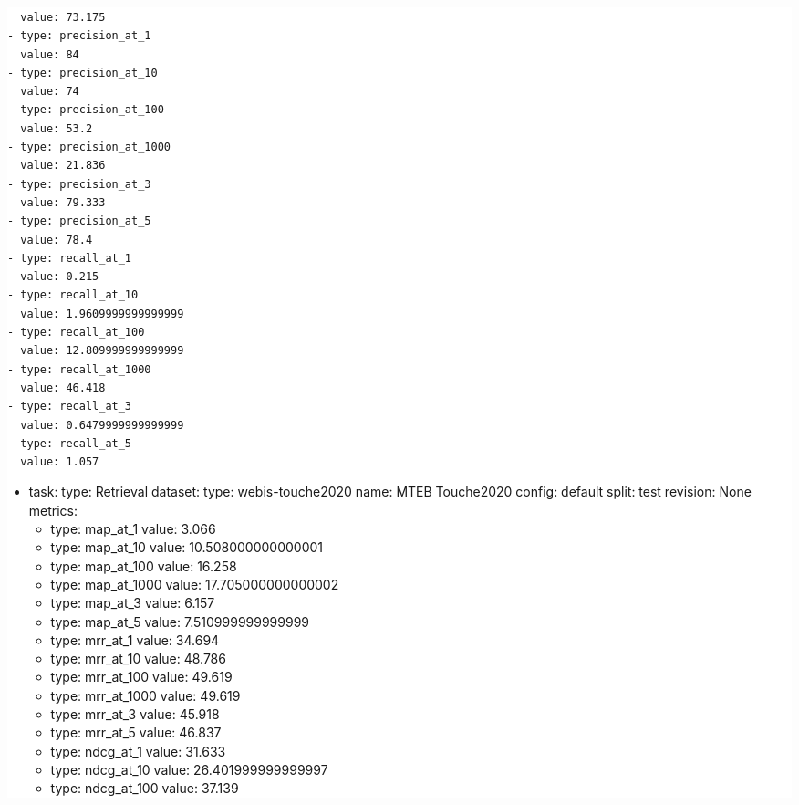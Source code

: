       value: 73.175
    - type: precision_at_1
      value: 84
    - type: precision_at_10
      value: 74
    - type: precision_at_100
      value: 53.2
    - type: precision_at_1000
      value: 21.836
    - type: precision_at_3
      value: 79.333
    - type: precision_at_5
      value: 78.4
    - type: recall_at_1
      value: 0.215
    - type: recall_at_10
      value: 1.9609999999999999
    - type: recall_at_100
      value: 12.809999999999999
    - type: recall_at_1000
      value: 46.418
    - type: recall_at_3
      value: 0.6479999999999999
    - type: recall_at_5
      value: 1.057
  - task:
      type: Retrieval
    dataset:
      type: webis-touche2020
      name: MTEB Touche2020
      config: default
      split: test
      revision: None
    metrics:
    - type: map_at_1
      value: 3.066
    - type: map_at_10
      value: 10.508000000000001
    - type: map_at_100
      value: 16.258
    - type: map_at_1000
      value: 17.705000000000002
    - type: map_at_3
      value: 6.157
    - type: map_at_5
      value: 7.510999999999999
    - type: mrr_at_1
      value: 34.694
    - type: mrr_at_10
      value: 48.786
    - type: mrr_at_100
      value: 49.619
    - type: mrr_at_1000
      value: 49.619
    - type: mrr_at_3
      value: 45.918
    - type: mrr_at_5
      value: 46.837
    - type: ndcg_at_1
      value: 31.633
    - type: ndcg_at_10
      value: 26.401999999999997
    - type: ndcg_at_100
      value: 37.139